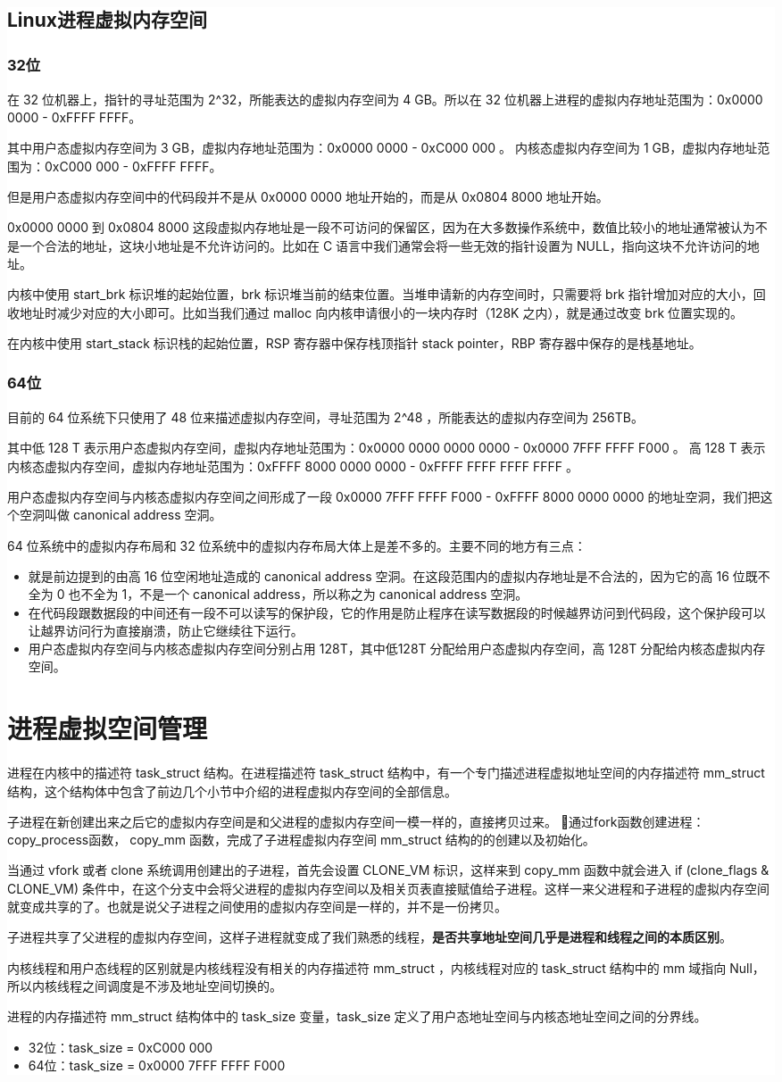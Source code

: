 ## Linux进程虚拟内存空间

### 32位

在 32 位机器上，指针的寻址范围为 2^32，所能表达的虚拟内存空间为 4 GB。所以在 32 位机器上进程的虚拟内存地址范围为：0x0000 0000 - 0xFFFF FFFF。

其中用户态虚拟内存空间为 3 GB，虚拟内存地址范围为：0x0000 0000 - 0xC000 000  。
内核态虚拟内存空间为 1 GB，虚拟内存地址范围为：0xC000 000 - 0xFFFF FFFF。

但是用户态虚拟内存空间中的代码段并不是从 0x0000 0000 地址开始的，而是从 0x0804 8000 地址开始。

0x0000 0000 到 0x0804 8000 这段虚拟内存地址是一段不可访问的保留区，因为在大多数操作系统中，数值比较小的地址通常被认为不是一个合法的地址，这块小地址是不允许访问的。比如在 C 语言中我们通常会将一些无效的指针设置为 NULL，指向这块不允许访问的地址。

内核中使用 start_brk 标识堆的起始位置，brk 标识堆当前的结束位置。当堆申请新的内存空间时，只需要将 brk 指针增加对应的大小，回收地址时减少对应的大小即可。比如当我们通过 malloc 向内核申请很小的一块内存时（128K 之内），就是通过改变 brk 位置实现的。

在内核中使用 start_stack 标识栈的起始位置，RSP 寄存器中保存栈顶指针 stack pointer，RBP 寄存器中保存的是栈基地址。

### 64位

目前的 64 位系统下只使用了 48 位来描述虚拟内存空间，寻址范围为  2^48 ，所能表达的虚拟内存空间为 256TB。

其中低 128 T 表示用户态虚拟内存空间，虚拟内存地址范围为：0x0000 0000 0000 0000  - 0x0000 7FFF FFFF F000 。
高 128 T 表示内核态虚拟内存空间，虚拟内存地址范围为：0xFFFF 8000 0000 0000  - 0xFFFF FFFF FFFF FFFF 。

用户态虚拟内存空间与内核态虚拟内存空间之间形成了一段 0x0000 7FFF FFFF F000  -  0xFFFF 8000 0000 0000  的地址空洞，我们把这个空洞叫做 canonical address 空洞。

 64 位系统中的虚拟内存布局和 32 位系统中的虚拟内存布局大体上是差不多的。主要不同的地方有三点：
* 就是前边提到的由高 16 位空闲地址造成的  canonical address 空洞。在这段范围内的虚拟内存地址是不合法的，因为它的高 16 位既不全为 0 也不全为 1，不是一个 canonical address，所以称之为 canonical address 空洞。
* 在代码段跟数据段的中间还有一段不可以读写的保护段，它的作用是防止程序在读写数据段的时候越界访问到代码段，这个保护段可以让越界访问行为直接崩溃，防止它继续往下运行。
* 用户态虚拟内存空间与内核态虚拟内存空间分别占用 128T，其中低128T 分配给用户态虚拟内存空间，高 128T 分配给内核态虚拟内存空间。

# 进程虚拟空间管理

进程在内核中的描述符 task_struct 结构。在进程描述符 task_struct 结构中，有一个专门描述进程虚拟地址空间的内存描述符 mm_struct 结构，这个结构体中包含了前边几个小节中介绍的进程虚拟内存空间的全部信息。

子进程在新创建出来之后它的虚拟内存空间是和父进程的虚拟内存空间一模一样的，直接拷贝过来。

通过fork函数创建进程：
copy_process函数，
copy_mm 函数，完成了子进程虚拟内存空间 mm_struct 结构的的创建以及初始化。

当通过 vfork 或者 clone 系统调用创建出的子进程，首先会设置 CLONE_VM 标识，这样来到 copy_mm 函数中就会进入  if (clone_flags & CLONE_VM)  条件中，在这个分支中会将父进程的虚拟内存空间以及相关页表直接赋值给子进程。这样一来父进程和子进程的虚拟内存空间就变成共享的了。也就是说父子进程之间使用的虚拟内存空间是一样的，并不是一份拷贝。

子进程共享了父进程的虚拟内存空间，这样子进程就变成了我们熟悉的线程，**是否共享地址空间几乎是进程和线程之间的本质区别**。

内核线程和用户态线程的区别就是内核线程没有相关的内存描述符 mm_struct ，内核线程对应的 task_struct 结构中的 mm 域指向 Null，所以内核线程之间调度是不涉及地址空间切换的。

进程的内存描述符 mm_struct 结构体中的 task_size 变量，task_size 定义了用户态地址空间与内核态地址空间之间的分界线。
* 32位：task_size = 0xC000 000
* 64位：task_size = 0x0000 7FFF FFFF F000
